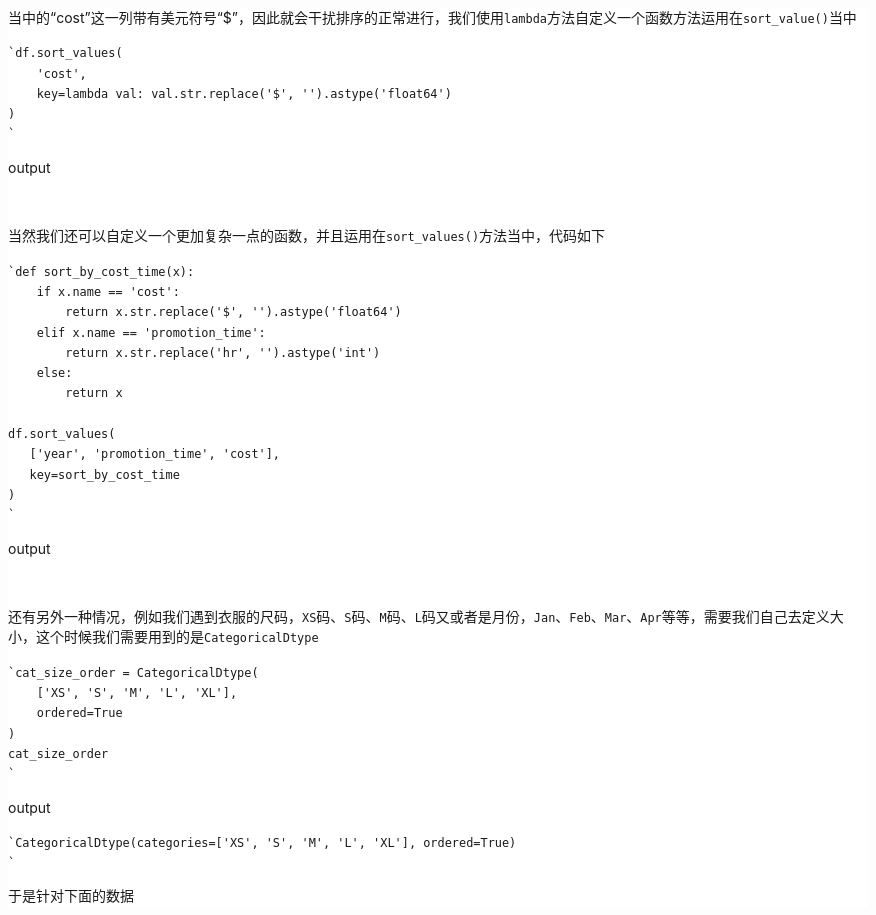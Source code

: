 当中的“cost”这一列带有美元符号“$”，因此就会干扰排序的正常进行，我们使用`lambda`方法自定义一个函数方法运用在`sort_value()`当中

```
`df.sort_values(
    'cost', 
    key=lambda val: val.str.replace('$', '').astype('float64')
)
`
```

output

![Image](data:image/gif;base64,iVBORw0KGgoAAAANSUhEUgAAAAEAAAABCAYAAAAfFcSJAAAADUlEQVQImWNgYGBgAAAABQABh6FO1AAAAABJRU5ErkJggg==)

当然我们还可以自定义一个更加复杂一点的函数，并且运用在`sort_values()`方法当中，代码如下

```
`def sort_by_cost_time(x):
    if x.name == 'cost':
        return x.str.replace('$', '').astype('float64')
    elif x.name == 'promotion_time':
        return x.str.replace('hr', '').astype('int')
    else:
        return x
        
df.sort_values(
   ['year', 'promotion_time', 'cost'], 
   key=sort_by_cost_time
)
`
```

output

![Image](data:image/gif;base64,iVBORw0KGgoAAAANSUhEUgAAAAEAAAABCAYAAAAfFcSJAAAADUlEQVQImWNgYGBgAAAABQABh6FO1AAAAABJRU5ErkJggg==)

还有另外一种情况，例如我们遇到衣服的尺码，`XS`码、`S`码、`M`码、`L`码又或者是月份，`Jan`、`Feb`、`Mar`、`Apr`等等，需要我们自己去定义大小，这个时候我们需要用到的是`CategoricalDtype`

```
`cat_size_order = CategoricalDtype(
    ['XS', 'S', 'M', 'L', 'XL'], 
    ordered=True
)
cat_size_order
`
```

output

```
`CategoricalDtype(categories=['XS', 'S', 'M', 'L', 'XL'], ordered=True)
`
```

于是针对下面的数据
